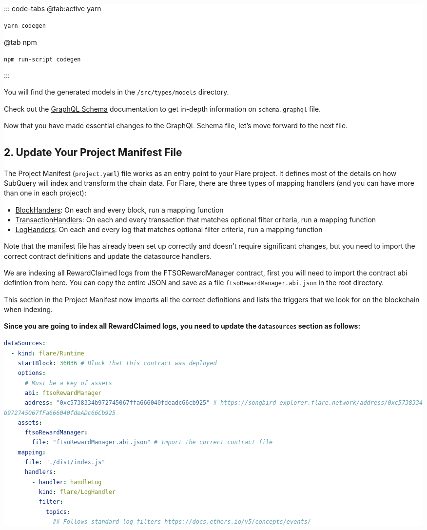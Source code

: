 ::: code-tabs
@tab:active yarn

```shell
yarn codegen
```

@tab npm

```shell
npm run-script codegen
```

:::

You will find the generated models in the `/src/types/models` directory.

Check out the [GraphQL Schema](../../build/graphql.md) documentation to get in-depth information on `schema.graphql` file.

Now that you have made essential changes to the GraphQL Schema file, let’s move forward to the next file.

## 2. Update Your Project Manifest File

The Project Manifest (`project.yaml`) file works as an entry point to your Flare project. It defines most of the details on how SubQuery will index and transform the chain data. For Flare, there are three types of mapping handlers (and you can have more than one in each project):

- [BlockHanders](../../build/manifest/flare.md#mapping-handlers-and-filters): On each and every block, run a mapping function
- [TransactionHandlers](../../build/manifest/flare.md#mapping-handlers-and-filters): On each and every transaction that matches optional filter criteria, run a mapping function
- [LogHanders](../../build/manifest/flare.md#mapping-handlers-and-filters): On each and every log that matches optional filter criteria, run a mapping function

Note that the manifest file has already been set up correctly and doesn’t require significant changes, but you need to import the correct contract definitions and update the datasource handlers.

We are indexing all RewardClaimed logs from the FTSORewardManager contract, first you will need to import the contract abi defintion from [here](https://songbird-explorer.flare.network/address/0xc5738334b972745067fFa666040fdeADc66Cb925/contracts#address-tabs). You can copy the entire JSON and save as a file `ftsoRewardManager.abi.json` in the root directory.

This section in the Project Manifest now imports all the correct definitions and lists the triggers that we look for on the blockchain when indexing.

**Since you are going to index all RewardClaimed logs, you need to update the `datasources` section as follows:**

```yaml
dataSources:
  - kind: flare/Runtime
    startBlock: 36036 # Block that this contract was deployed
    options:
      # Must be a key of assets
      abi: ftsoRewardManager
      address: "0xc5738334b972745067ffa666040fdeadc66cb925" # https://songbird-explorer.flare.network/address/0xc5738334b972745067fFa666040fdeADc66Cb925
    assets:
      ftsoRewardManager:
        file: "ftsoRewardManager.abi.json" # Import the correct contract file
    mapping:
      file: "./dist/index.js"
      handlers:
        - handler: handleLog
          kind: flare/LogHandler
          filter:
            topics:
              ## Follows standard log filters https://docs.ethers.io/v5/concepts/events/
```
